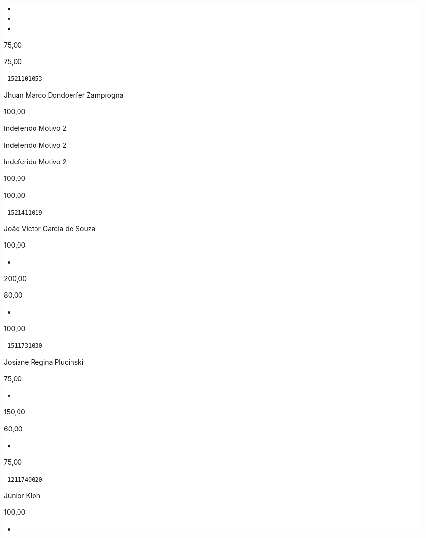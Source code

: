    -

   -

   -

   75,00

   75,00

     1521101053

   Jhuan Marco Dondoerfer Zamprogna

   100,00

   Indeferido Motivo 2

   Indeferido Motivo 2

   Indeferido Motivo 2

   100,00

   100,00

     1521411019

   João Victor Garcia de Souza

   100,00

   -

   200,00

   80,00

   -

   100,00

     1511731030

   Josiane Regina Plucinski

   75,00

   -

   150,00

   60,00

   -

   75,00

     1211740020

   Júnior Kloh

   100,00

   -
